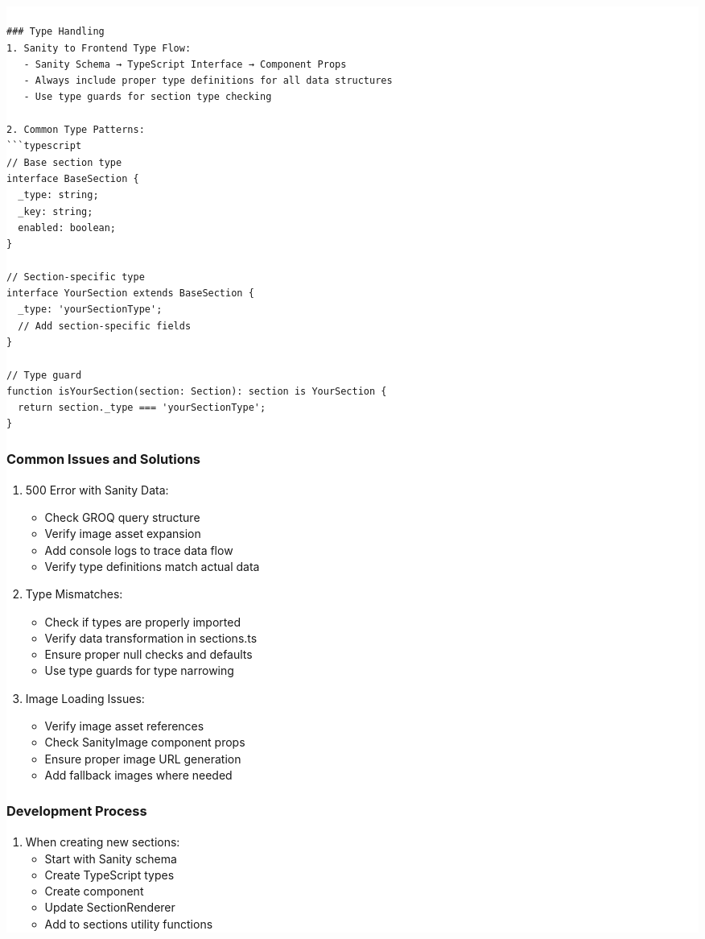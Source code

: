 ```

### Type Handling
1. Sanity to Frontend Type Flow:
   - Sanity Schema → TypeScript Interface → Component Props
   - Always include proper type definitions for all data structures
   - Use type guards for section type checking

2. Common Type Patterns:
```typescript
// Base section type
interface BaseSection {
  _type: string;
  _key: string;
  enabled: boolean;
}

// Section-specific type
interface YourSection extends BaseSection {
  _type: 'yourSectionType';
  // Add section-specific fields
}

// Type guard
function isYourSection(section: Section): section is YourSection {
  return section._type === 'yourSectionType';
}
```




### Common Issues and Solutions
1. 500 Error with Sanity Data:
   - Check GROQ query structure
   - Verify image asset expansion
   - Add console logs to trace data flow
   - Verify type definitions match actual data

2. Type Mismatches:
   - Check if types are properly imported
   - Verify data transformation in sections.ts
   - Ensure proper null checks and defaults
   - Use type guards for type narrowing

3. Image Loading Issues:
   - Verify image asset references
   - Check SanityImage component props
   - Ensure proper image URL generation
   - Add fallback images where needed

### Development Process
1. When creating new sections:
   - Start with Sanity schema
   - Create TypeScript types
   - Create component
   - Update SectionRenderer
   - Add to sections utility functions
